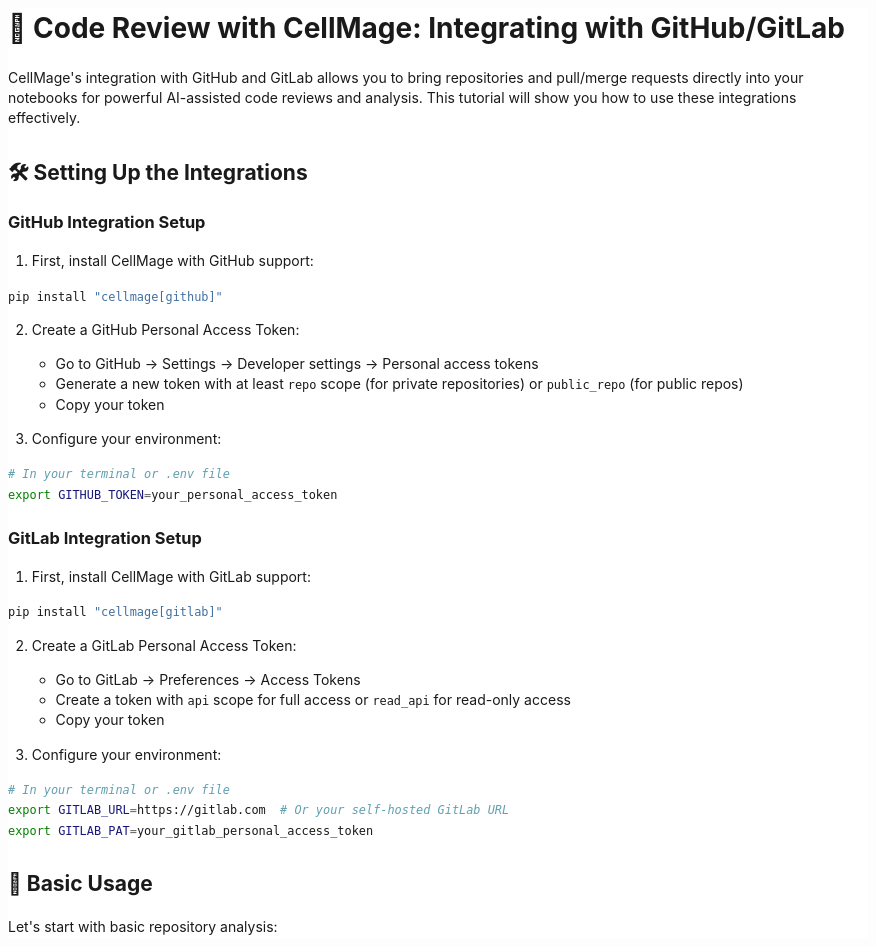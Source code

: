 # 🧪 Code Review with CellMage: Integrating with GitHub/GitLab

CellMage's integration with GitHub and GitLab allows you to bring repositories and pull/merge requests directly into your notebooks for powerful AI-assisted code reviews and analysis. This tutorial will show you how to use these integrations effectively.

## 🛠️ Setting Up the Integrations

### GitHub Integration Setup

1. First, install CellMage with GitHub support:

```bash
pip install "cellmage[github]"
```

2. Create a GitHub Personal Access Token:
   - Go to GitHub → Settings → Developer settings → Personal access tokens
   - Generate a new token with at least `repo` scope (for private repositories) or `public_repo` (for public repos)
   - Copy your token

3. Configure your environment:

```bash
# In your terminal or .env file
export GITHUB_TOKEN=your_personal_access_token
```

### GitLab Integration Setup

1. First, install CellMage with GitLab support:

```bash
pip install "cellmage[gitlab]"
```

2. Create a GitLab Personal Access Token:
   - Go to GitLab → Preferences → Access Tokens
   - Create a token with `api` scope for full access or `read_api` for read-only access
   - Copy your token

3. Configure your environment:

```bash
# In your terminal or .env file
export GITLAB_URL=https://gitlab.com  # Or your self-hosted GitLab URL
export GITLAB_PAT=your_gitlab_personal_access_token
```

## 🚀 Basic Usage

Let's start with basic repository analysis:
